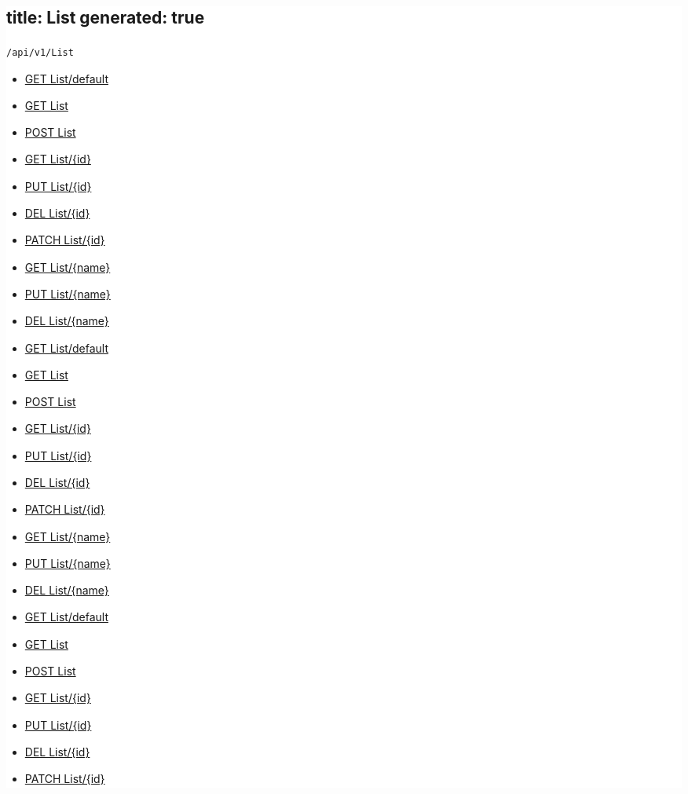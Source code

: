 title: List
generated: true
---

```http
/api/v1/List
```




* [GET List/default](v1ListEntity_DefaultListEntity.md)

* [GET List](v1ListEntity_GetListDefinitions.md)

* [POST List](v1ListEntity_PostListEntity.md)

* [GET List/{id}](v1ListEntity_GetListEntity.md)

* [PUT List/{id}](v1ListEntity_PutListEntity.md)

* [DEL List/{id}](v1ListEntity_DeleteListEntity.md)

* [PATCH List/{id}](v1ListEntity_PatchListEntity.md)

* [GET List/{name}](v1ListEntity_GetListEntityByName.md)

* [PUT List/{name}](v1ListEntity_SaveListEntityByName.md)

* [DEL List/{name}](v1ListEntity_DeleteListEntityByName.md)


* [GET List/default](v1ListEntity_DefaultListEntity.md)

* [GET List](v1ListEntity_GetListDefinitions.md)

* [POST List](v1ListEntity_PostListEntity.md)

* [GET List/{id}](v1ListEntity_GetListEntity.md)

* [PUT List/{id}](v1ListEntity_PutListEntity.md)

* [DEL List/{id}](v1ListEntity_DeleteListEntity.md)

* [PATCH List/{id}](v1ListEntity_PatchListEntity.md)

* [GET List/{name}](v1ListEntity_GetListEntityByName.md)

* [PUT List/{name}](v1ListEntity_SaveListEntityByName.md)

* [DEL List/{name}](v1ListEntity_DeleteListEntityByName.md)


* [GET List/default](v1ListEntity_DefaultListEntity.md)

* [GET List](v1ListEntity_GetListDefinitions.md)

* [POST List](v1ListEntity_PostListEntity.md)

* [GET List/{id}](v1ListEntity_GetListEntity.md)

* [PUT List/{id}](v1ListEntity_PutListEntity.md)

* [DEL List/{id}](v1ListEntity_DeleteListEntity.md)

* [PATCH List/{id}](v1ListEntity_PatchListEntity.md)
